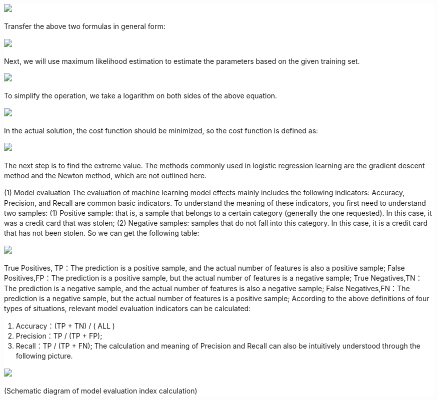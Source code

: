 ![](http://m.qpic.cn/psc?/V11zaUPV2EE2Gc/8YUQ4vKPKp.vxIKbDZcdtvqLUcgdf2RVmuO6b4fP.fMcVPL7NGFG3KmxZGJssrdY1094Soc5eiCIHtZON7mCGA!!/mnull&bo=wgBCAAAAAAADB6I!&rf=photolist&t=5)

Transfer the above two formulas in general form:

![](http://m.qpic.cn/psc?/V11zaUPV2EE2Gc/8YUQ4vKPKp.vxIKbDZcdtvLwmwm6Rg.XpgfDSE7dcbj77CJVvwrP*6TD4xcLVBph.FqbTw2j5UzcNdKCG1i6CQ!!/mnull&bo=AQEtAAAAAAADBw8!&rf=photolist&t=5)

Next, we will use maximum likelihood estimation to estimate the parameters based on the given training set.

![](http://m.qpic.cn/psc?/V11zaUPV2EE2Gc/8YUQ4vKPKp.vxIKbDZcdtkyW0WymMiAjEIWz09UYfGSd1M0yVjMgP**BkLA7gInD3YRH26MzkJuxsI8xyB.DTQ!!/mnull&bo=*AE.AAAAAAADB.E!&rf=photolist&t=5)

To simplify the operation, we take a logarithm on both sides of the above equation.

![](http://m.qpic.cn/psc?/V11zaUPV2EE2Gc/8YUQ4vKPKp.vxIKbDZcdtsB*cvo4tifaw5LlvXH1cBxlMpBmDBFacY1wc1mf6goFKeUkftmrAKcyEeO8lMq*lQ!!/mnull&bo=zAFCAAAAAAADB60!&rf=photolist&t=5)

In the actual solution, the cost function should be minimized, so the cost function is defined as:

![](http://m.qpic.cn/psc?/V11zaUPV2EE2Gc/8YUQ4vKPKp.vxIKbDZcdtvrXhRT6KeIiRxc1RwieBHKOp3KNEAQ6*8N3RzEvHjFKFfJKhQkvI0vaQKgKPxeq4A!!/mnull&bo=5AFMAAAAAAADB4s!&rf=photolist&t=5)

The next step is to find the extreme value. The methods commonly used in logistic regression learning are the gradient descent method and the Newton method, which are not outlined here.

(1)	Model evaluation
The evaluation of machine learning model effects mainly includes the following indicators: Accuracy, Precision, and Recall are common basic indicators.
To understand the meaning of these indicators, you first need to understand two samples: (1) Positive sample: that is, a sample that belongs to a certain category (generally the one requested). In this case, it was a credit card that was stolen; (2) Negative samples: samples that do not fall into this category. In this case, it is a credit card that has not been stolen.
So we can get the following table:

![](http://m.qpic.cn/psc?/V11zaUPV24qAQK/8YUQ4vKPKp.vxIKbDZcdtkF4iS5jktYG*6M0K*LfjccMZUWvWlNsyk2DTyNWCzOWE3g10y*B5.6CSd31y1*HbA!!/mnull&bo=YgMbAQAAAAARB0s!&rf=photolist&t=5)


True Positives, TP：The prediction is a positive sample, and the actual number of features is also a positive sample;
False Positives,FP：The prediction is a positive sample, but the actual number of features is a negative sample;
True Negatives,TN：The prediction is a negative sample, and the actual number of features is also a negative sample;
False Negatives,FN：The prediction is a negative sample, but the actual number of features is a positive sample;
According to the above definitions of four types of situations, relevant model evaluation indicators can be calculated:
1)	Accuracy：(TP + TN) / ( ALL )
2)	Precision：TP / (TP + FP);
3)	Recall：TP / (TP + FN);
The calculation and meaning of Precision and Recall can also be intuitively understood through the following picture.

![](http://m.qpic.cn/psc?/V11zaUPV2EE2Gc/8YUQ4vKPKp.vxIKbDZcdtq.EZugXycvz98LG7yOETXVOh8YwVfWUZ27uPiQyXqZXBycUqbcvPnRStwEVZjvYfg!!/mnull&bo=hAFMAQAAAAADB.o!&rf=photolist&t=5)

(Schematic diagram of model evaluation index calculation)
